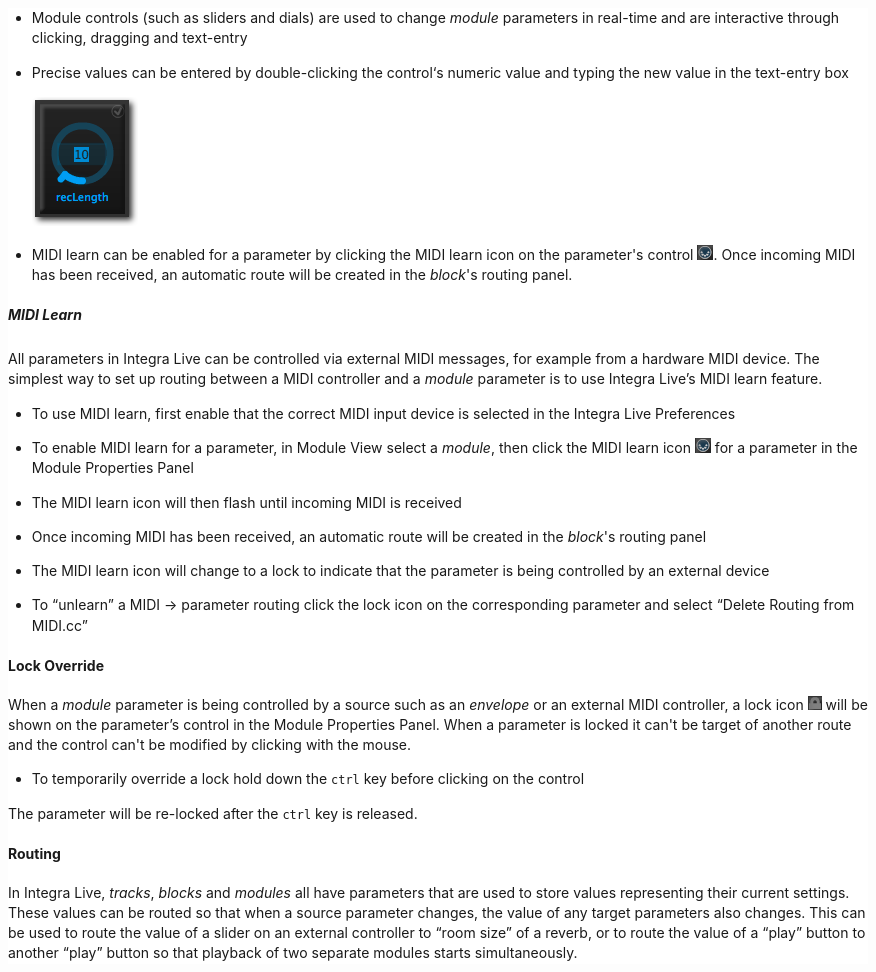 - Module controls (such as sliders and dials) are used to change *module* parameters in real-time and are interactive through clicking, dragging and text-entry

- Precise values can be entered by double-clicking the control‘s numeric value and typing the new value in the text-entry box

  ![](../../page-images/shadow-parameter_entry.png)
  
- MIDI learn can be enabled for a parameter by clicking the MIDI learn icon on the parameter's control ![](../../page-images/MIDI_learn_icon.png). Once incoming MIDI has been received, an automatic route will be created in the *block*'s routing panel.

##### MIDI Learn
All parameters in Integra Live can be controlled via external MIDI messages, for example from a hardware MIDI device. The simplest way to set up routing between a MIDI controller and a *module* parameter is to use Integra Live’s MIDI learn feature.

- To use MIDI learn, first enable that the correct MIDI input device is selected in the Integra Live Preferences

- To enable MIDI learn for a parameter, in Module View select a *module*, then click the MIDI learn icon ![](../../page-images/MIDI_learn_icon.png) for a parameter in the Module Properties Panel

- The MIDI learn icon will then flash until incoming MIDI is received

- Once incoming MIDI has been received, an automatic route will be created in the *block*'s routing panel

- The MIDI learn icon will change to a lock to indicate that the parameter is being controlled by an external device

- To “unlearn” a MIDI → parameter routing click the lock icon on the corresponding parameter and select “Delete Routing from MIDI.cc”

#### Lock Override

When a *module* parameter is being controlled by a source such as an *envelope* or an external MIDI controller, a lock icon ![](../../page-images/lock_icon.png) will be shown on the parameter’s control in the Module Properties Panel. When a parameter is locked it can't be target of another route and the control can't be modified by clicking with the mouse.

- To temporarily override a lock hold down the `ctrl` key before clicking on the control

The parameter will be re-locked after the `ctrl` key is released.

#### Routing
In Integra Live, *tracks*, *blocks* and *modules* all have parameters that are used to store values representing their current settings. These values can be routed so that when a source parameter changes, the value of any target parameters also changes. This can be used to route the value of a slider on an external controller to “room size” of a reverb, or to route the value of a “play” button to another “play” button so that playback of two separate modules starts simultaneously.
